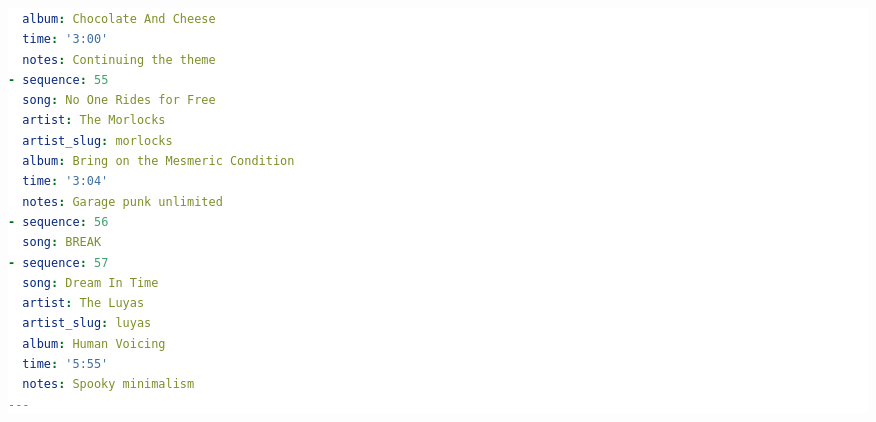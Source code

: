 ```yaml
  album: Chocolate And Cheese
  time: '3:00'
  notes: Continuing the theme
- sequence: 55
  song: No One Rides for Free
  artist: The Morlocks
  artist_slug: morlocks
  album: Bring on the Mesmeric Condition
  time: '3:04'
  notes: Garage punk unlimited
- sequence: 56
  song: BREAK
- sequence: 57
  song: Dream In Time
  artist: The Luyas
  artist_slug: luyas
  album: Human Voicing
  time: '5:55'
  notes: Spooky minimalism
---
```


